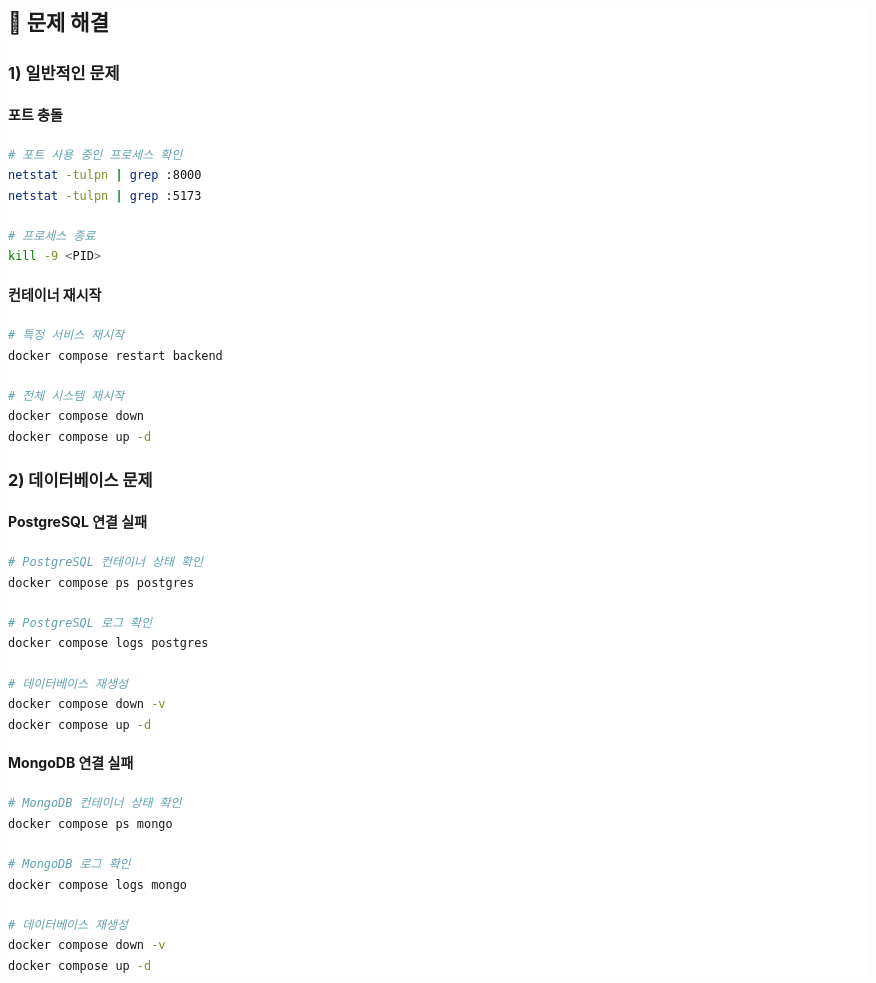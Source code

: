 ## 🚨 문제 해결

### 1) 일반적인 문제

#### 포트 충돌

```bash
# 포트 사용 중인 프로세스 확인
netstat -tulpn | grep :8000
netstat -tulpn | grep :5173

# 프로세스 종료
kill -9 <PID>
```

#### 컨테이너 재시작

```bash
# 특정 서비스 재시작
docker compose restart backend

# 전체 시스템 재시작
docker compose down
docker compose up -d
```

### 2) 데이터베이스 문제

#### PostgreSQL 연결 실패

```bash
# PostgreSQL 컨테이너 상태 확인
docker compose ps postgres

# PostgreSQL 로그 확인
docker compose logs postgres

# 데이터베이스 재생성
docker compose down -v
docker compose up -d
```

#### MongoDB 연결 실패

```bash
# MongoDB 컨테이너 상태 확인
docker compose ps mongo

# MongoDB 로그 확인
docker compose logs mongo

# 데이터베이스 재생성
docker compose down -v
docker compose up -d
```
